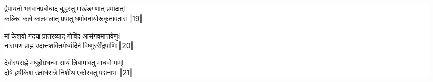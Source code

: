द्वैपायनो भगवानप्रबोधाद् बुद्धस्तु पाखंडगणात् प्रमादात्❘  
कल्किः कले कालमलात् प्रपातु धर्मावनायोरूकृतावतारः ‖19‖  

मां केशवो गदया प्रातरव्याद् गोविंद आसंगवमात्तवेणुः❘  
नारायण प्राह्ण उदात्तशक्तिर्मध्यंदिने विष्णुररींद्रपाणिः ‖20‖  

देवोस्पराह्णे मधुहोग्रधन्वा सायं त्रिधामावतु माधवो माम्❘  
दोषे हृषीकेश उतार्धरात्रे निशीथ एकोस्वतु पद्मनाभः ‖21‖  

